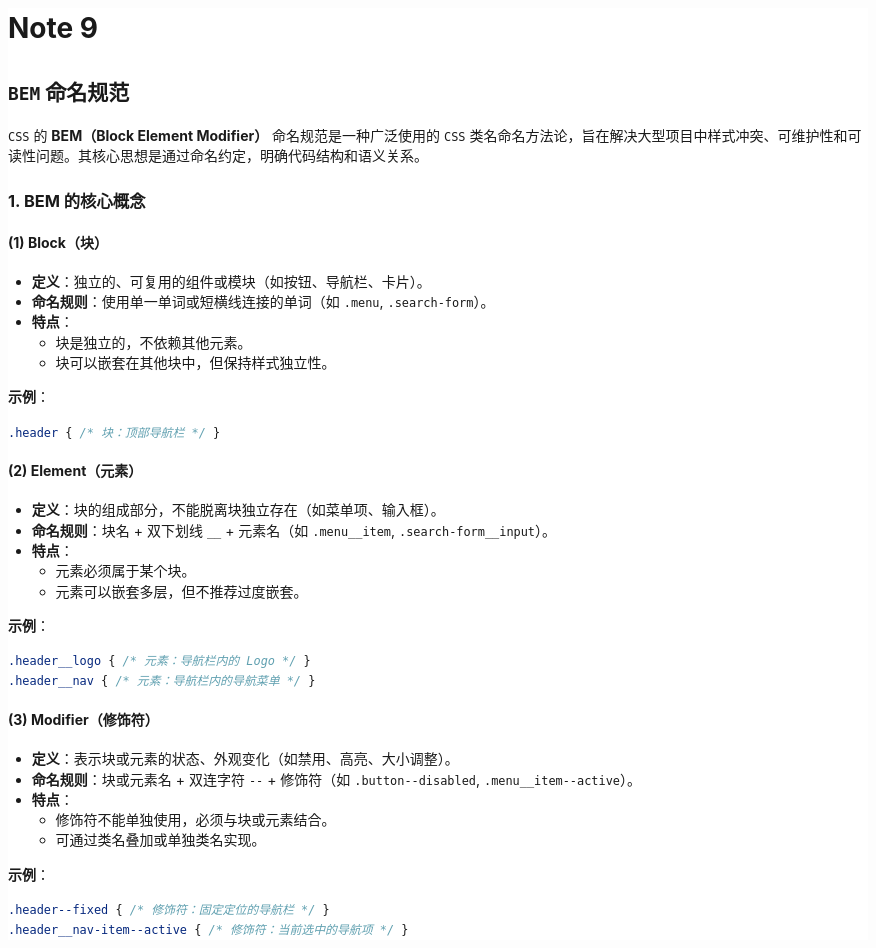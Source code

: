 # Note 9

<BackTop />

## `BEM` 命名规范

`CSS` 的 **BEM（Block Element Modifier）** 命名规范是一种广泛使用的 `CSS` 类名命名方法论，旨在解决大型项目中样式冲突、可维护性和可读性问题。其核心思想是通过命名约定，明确代码结构和语义关系。

### **1. BEM 的核心概念**

#### **(1) Block（块）**

- **定义**：独立的、可复用的组件或模块（如按钮、导航栏、卡片）。
- **命名规则**：使用单一单词或短横线连接的单词（如 `.menu`, `.search-form`）。
- **特点**：
  - 块是独立的，不依赖其他元素。
  - 块可以嵌套在其他块中，但保持样式独立性。

**示例**：

```css
.header { /* 块：顶部导航栏 */ }
```

#### **(2) Element（元素）**

- **定义**：块的组成部分，不能脱离块独立存在（如菜单项、输入框）。
- **命名规则**：块名 + 双下划线 `__` + 元素名（如 `.menu__item`, `.search-form__input`）。
- **特点**：
  - 元素必须属于某个块。
  - 元素可以嵌套多层，但不推荐过度嵌套。

**示例**：

```css
.header__logo { /* 元素：导航栏内的 Logo */ }
.header__nav { /* 元素：导航栏内的导航菜单 */ }
```

#### **(3) Modifier（修饰符）**

- **定义**：表示块或元素的状态、外观变化（如禁用、高亮、大小调整）。
- **命名规则**：块或元素名 + 双连字符 `--` + 修饰符（如 `.button--disabled`, `.menu__item--active`）。
- **特点**：
  - 修饰符不能单独使用，必须与块或元素结合。
  - 可通过类名叠加或单独类名实现。

**示例**：

```css
.header--fixed { /* 修饰符：固定定位的导航栏 */ }
.header__nav-item--active { /* 修饰符：当前选中的导航项 */ }
```
